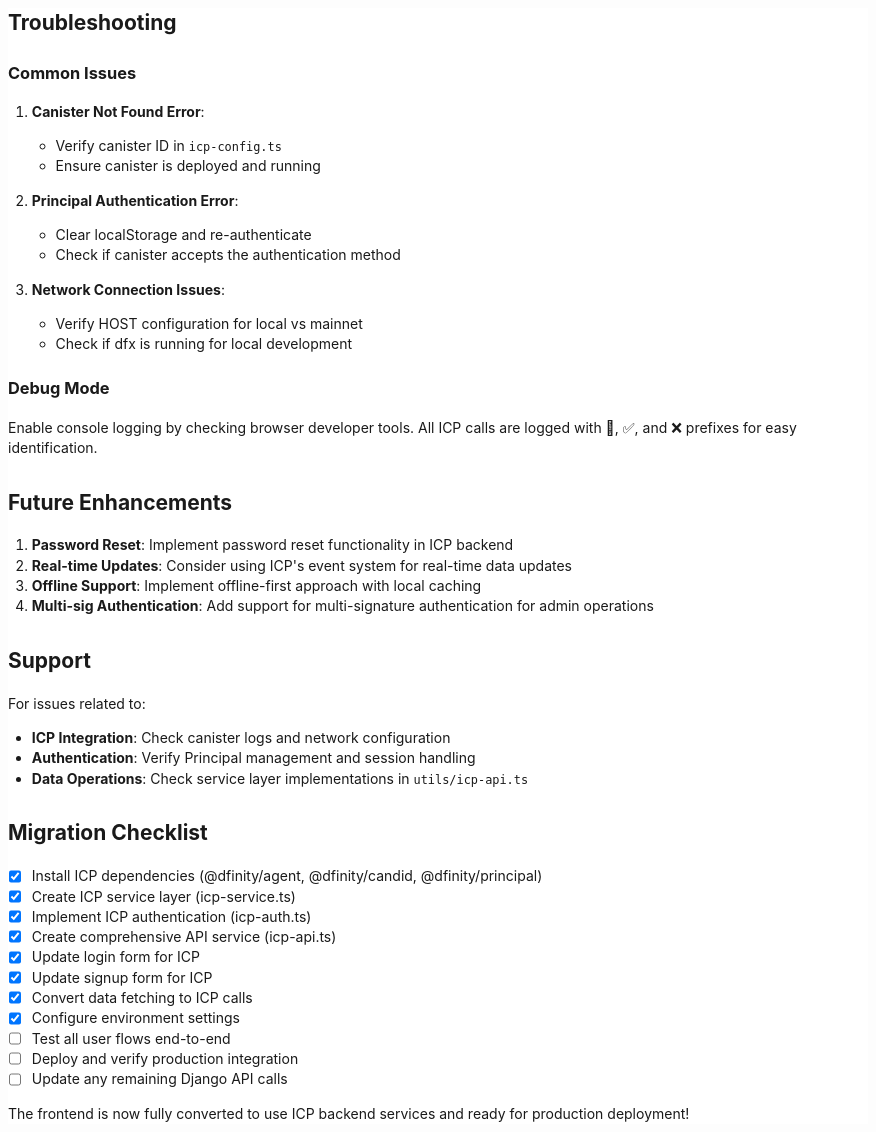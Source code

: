## Troubleshooting

### Common Issues

1. **Canister Not Found Error**:
   - Verify canister ID in `icp-config.ts`
   - Ensure canister is deployed and running

2. **Principal Authentication Error**:
   - Clear localStorage and re-authenticate
   - Check if canister accepts the authentication method

3. **Network Connection Issues**:
   - Verify HOST configuration for local vs mainnet
   - Check if dfx is running for local development

### Debug Mode
Enable console logging by checking browser developer tools. All ICP calls are logged with 🔄, ✅, and ❌ prefixes for easy identification.

## Future Enhancements

1. **Password Reset**: Implement password reset functionality in ICP backend
2. **Real-time Updates**: Consider using ICP's event system for real-time data updates
3. **Offline Support**: Implement offline-first approach with local caching
4. **Multi-sig Authentication**: Add support for multi-signature authentication for admin operations

## Support

For issues related to:
- **ICP Integration**: Check canister logs and network configuration
- **Authentication**: Verify Principal management and session handling
- **Data Operations**: Check service layer implementations in `utils/icp-api.ts`

## Migration Checklist

- [x] Install ICP dependencies (@dfinity/agent, @dfinity/candid, @dfinity/principal)
- [x] Create ICP service layer (icp-service.ts)
- [x] Implement ICP authentication (icp-auth.ts)
- [x] Create comprehensive API service (icp-api.ts)
- [x] Update login form for ICP
- [x] Update signup form for ICP
- [x] Convert data fetching to ICP calls
- [x] Configure environment settings
- [ ] Test all user flows end-to-end
- [ ] Deploy and verify production integration
- [ ] Update any remaining Django API calls

The frontend is now fully converted to use ICP backend services and ready for production deployment!
